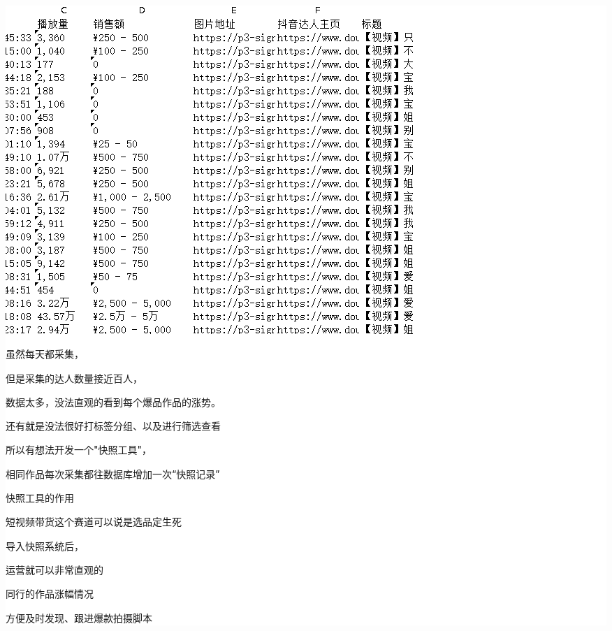 ![](img/04a68aa778f74dfcf20a6c43a0cc93a4.png)

虽然每天都采集，

但是采集的达人数量接近百人，

数据太多，没法直观的看到每个爆品作品的涨势。

还有就是没法很好打标签分组、以及进行筛选查看

所以有想法开发一个"快照工具"，

相同作品每次采集都往数据库增加一次“快照记录”

快照工具的作用

短视频带货这个赛道可以说是选品定生死

导入快照系统后，

运营就可以非常直观的

同行的作品涨幅情况

方便及时发现、跟进爆款拍摄脚本
